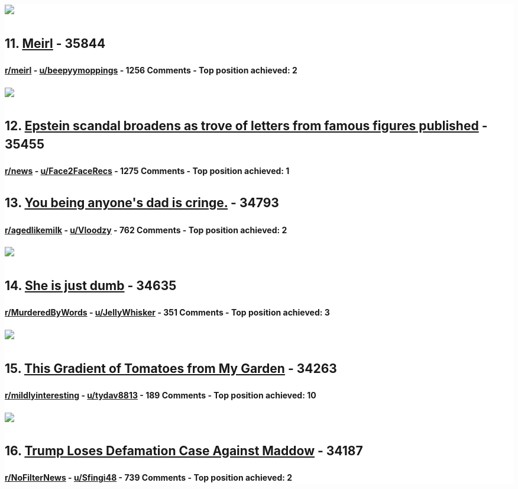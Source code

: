 <a href="https://i.redd.it/m7lbv8uaiahf1.jpeg"><img src="https://a.thumbs.redditmedia.com/CL25-TxLDVjHlRgiHHTXNdxCaqFuCBnjZhdJs12-Jt8.jpg"></img></a>

## 11. [Meirl](http://reddit.com/r/meirl/comments/1mi2z1c/meirl/) - 35844
#### [r/meirl](http://reddit.com/r/meirl) - [u/beepyymoppings](http://reddit.com/u/beepyymoppings) - 1256 Comments - Top position achieved: 2

<a href="https://i.redd.it/6eh1snpio5hf1.png"><img src="https://b.thumbs.redditmedia.com/zFoibzNpQb9i0i62Ivx2PVA5nmlJit4StKg6VYKIOnI.jpg"></img></a>

## 12. [Epstein scandal broadens as trove of letters from famous figures published](http://reddit.com/r/news/comments/1mij5ut/epstein_scandal_broadens_as_trove_of_letters_from/) - 35455
#### [r/news](http://reddit.com/r/news) - [u/Face2FaceRecs](http://reddit.com/u/Face2FaceRecs) - 1275 Comments - Top position achieved: 1

## 13. [You being anyone's dad is cringe.](http://reddit.com/r/agedlikemilk/comments/1mi8icp/you_being_anyones_dad_is_cringe/) - 34793
#### [r/agedlikemilk](http://reddit.com/r/agedlikemilk) - [u/Vloodzy](http://reddit.com/u/Vloodzy) - 762 Comments - Top position achieved: 2

<a href="https://i.redd.it/2tu22g3s77hf1.jpeg"><img src="https://b.thumbs.redditmedia.com/qKFTqJyQkiRIpIz25vUbOEXDSEN90KgFmkGw7S3m9iM.jpg"></img></a>

## 14. [She is just dumb](http://reddit.com/r/MurderedByWords/comments/1mi7kz5/she_is_just_dumb/) - 34635
#### [r/MurderedByWords](http://reddit.com/r/MurderedByWords) - [u/JellyWhisker](http://reddit.com/u/JellyWhisker) - 351 Comments - Top position achieved: 3

<a href="https://i.redd.it/nsgenasp07hf1.jpeg"><img src="https://b.thumbs.redditmedia.com/aJ4QJdL8IufLabBbrpVighn87s0pdZ8-vm7f2_otgOA.jpg"></img></a>

## 15. [This Gradient of Tomatoes from My Garden](http://reddit.com/r/mildlyinteresting/comments/1miaw63/this_gradient_of_tomatoes_from_my_garden/) - 34263
#### [r/mildlyinteresting](http://reddit.com/r/mildlyinteresting) - [u/tydav8813](http://reddit.com/u/tydav8813) - 189 Comments - Top position achieved: 10

<a href="https://i.redd.it/5u2g44gso7hf1.jpeg"><img src="https://b.thumbs.redditmedia.com/agm3t6QgeI5nvmocpuAfqRlLcoaXlsgdwqqSgkDH2GI.jpg"></img></a>

## 16. [Trump Loses Defamation Case Against Maddow](http://reddit.com/r/NoFilterNews/comments/1mi6w9i/trump_loses_defamation_case_against_maddow/) - 34187
#### [r/NoFilterNews](http://reddit.com/r/NoFilterNews) - [u/Sfingi48](http://reddit.com/u/Sfingi48) - 739 Comments - Top position achieved: 2
